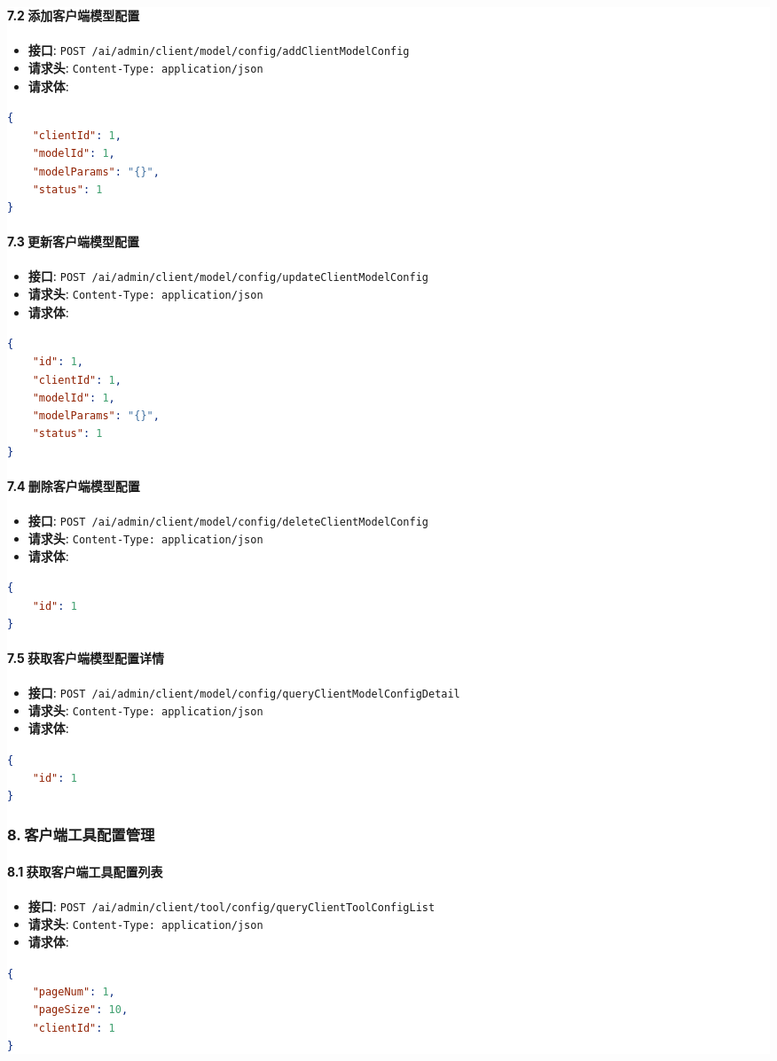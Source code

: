 #### 7.2 添加客户端模型配置
- **接口**: `POST /ai/admin/client/model/config/addClientModelConfig`
- **请求头**: `Content-Type: application/json`
- **请求体**:
```json
{
    "clientId": 1,
    "modelId": 1,
    "modelParams": "{}",
    "status": 1
}
```

#### 7.3 更新客户端模型配置
- **接口**: `POST /ai/admin/client/model/config/updateClientModelConfig`
- **请求头**: `Content-Type: application/json`
- **请求体**:
```json
{
    "id": 1,
    "clientId": 1,
    "modelId": 1,
    "modelParams": "{}",
    "status": 1
}
```

#### 7.4 删除客户端模型配置
- **接口**: `POST /ai/admin/client/model/config/deleteClientModelConfig`
- **请求头**: `Content-Type: application/json`
- **请求体**:
```json
{
    "id": 1
}
```

#### 7.5 获取客户端模型配置详情
- **接口**: `POST /ai/admin/client/model/config/queryClientModelConfigDetail`
- **请求头**: `Content-Type: application/json`
- **请求体**:
```json
{
    "id": 1
}
```

### 8. 客户端工具配置管理

#### 8.1 获取客户端工具配置列表
- **接口**: `POST /ai/admin/client/tool/config/queryClientToolConfigList`
- **请求头**: `Content-Type: application/json`
- **请求体**:
```json
{
    "pageNum": 1,
    "pageSize": 10,
    "clientId": 1
}
```
